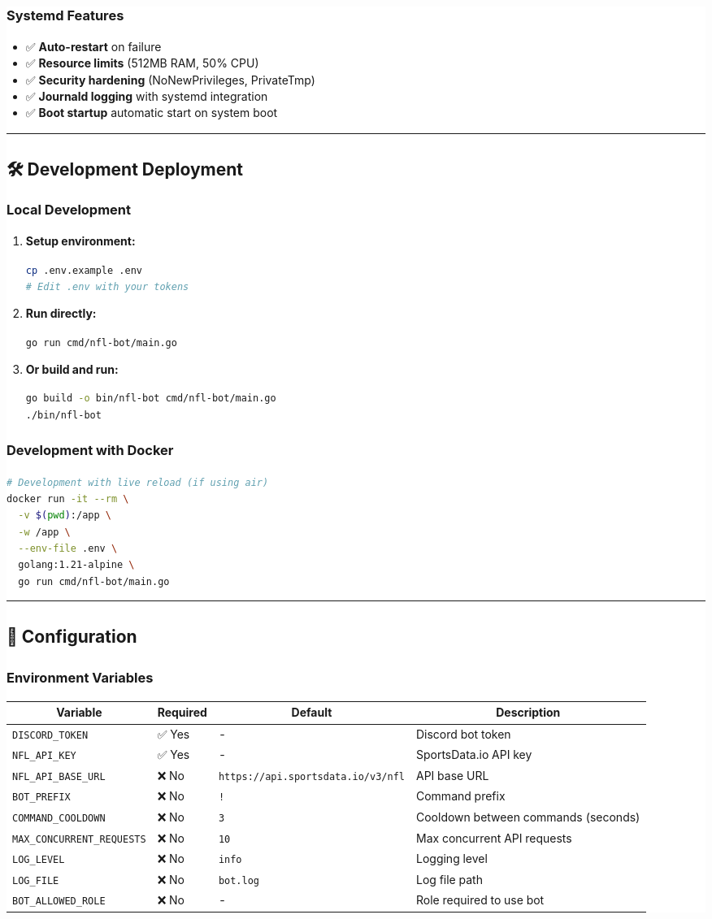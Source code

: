 ### Systemd Features
- ✅ **Auto-restart** on failure
- ✅ **Resource limits** (512MB RAM, 50% CPU)
- ✅ **Security hardening** (NoNewPrivileges, PrivateTmp)
- ✅ **Journald logging** with systemd integration
- ✅ **Boot startup** automatic start on system boot

---

## 🛠️ Development Deployment

### Local Development

1. **Setup environment:**
   ```bash
   cp .env.example .env
   # Edit .env with your tokens
   ```

2. **Run directly:**
   ```bash
   go run cmd/nfl-bot/main.go
   ```

3. **Or build and run:**
   ```bash
   go build -o bin/nfl-bot cmd/nfl-bot/main.go
   ./bin/nfl-bot
   ```

### Development with Docker

```bash
# Development with live reload (if using air)
docker run -it --rm \
  -v $(pwd):/app \
  -w /app \
  --env-file .env \
  golang:1.21-alpine \
  go run cmd/nfl-bot/main.go
```

---

## 🔧 Configuration

### Environment Variables

| Variable | Required | Default | Description |
|----------|----------|---------|-------------|
| `DISCORD_TOKEN` | ✅ Yes | - | Discord bot token |
| `NFL_API_KEY` | ✅ Yes | - | SportsData.io API key |
| `NFL_API_BASE_URL` | ❌ No | `https://api.sportsdata.io/v3/nfl` | API base URL |
| `BOT_PREFIX` | ❌ No | `!` | Command prefix |
| `COMMAND_COOLDOWN` | ❌ No | `3` | Cooldown between commands (seconds) |
| `MAX_CONCURRENT_REQUESTS` | ❌ No | `10` | Max concurrent API requests |
| `LOG_LEVEL` | ❌ No | `info` | Logging level |
| `LOG_FILE` | ❌ No | `bot.log` | Log file path |
| `BOT_ALLOWED_ROLE` | ❌ No | - | Role required to use bot |